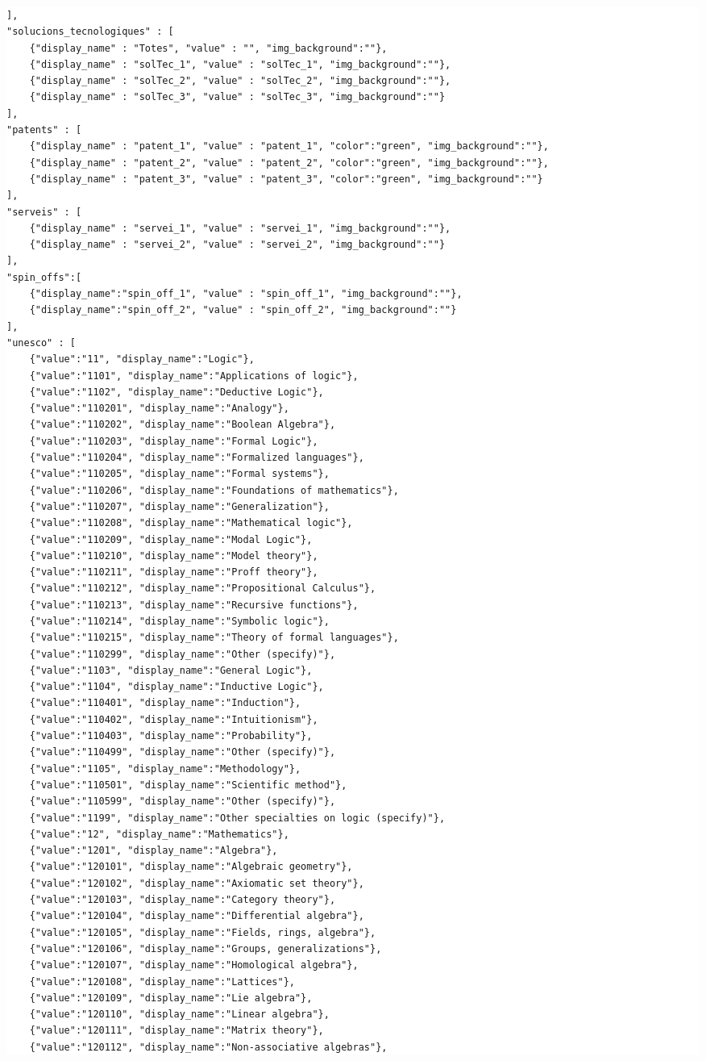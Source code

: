     ],
    "solucions_tecnologiques" : [ 
        {"display_name" : "Totes", "value" : "", "img_background":""},
        {"display_name" : "solTec_1", "value" : "solTec_1", "img_background":""}, 
        {"display_name" : "solTec_2", "value" : "solTec_2", "img_background":""}, 
        {"display_name" : "solTec_3", "value" : "solTec_3", "img_background":""} 
    ],
    "patents" : [ 
        {"display_name" : "patent_1", "value" : "patent_1", "color":"green", "img_background":""}, 
        {"display_name" : "patent_2", "value" : "patent_2", "color":"green", "img_background":""}, 
        {"display_name" : "patent_3", "value" : "patent_3", "color":"green", "img_background":""}
    ], 
    "serveis" : [ 
        {"display_name" : "servei_1", "value" : "servei_1", "img_background":""}, 
        {"display_name" : "servei_2", "value" : "servei_2", "img_background":""}
    ],
    "spin_offs":[
        {"display_name":"spin_off_1", "value" : "spin_off_1", "img_background":""},
        {"display_name":"spin_off_2", "value" : "spin_off_2", "img_background":""}
    ],
	"unesco" : [
		{"value":"11", "display_name":"Logic"},
		{"value":"1101", "display_name":"Applications of logic"},
		{"value":"1102", "display_name":"Deductive Logic"},
		{"value":"110201", "display_name":"Analogy"},
		{"value":"110202", "display_name":"Boolean Algebra"},
		{"value":"110203", "display_name":"Formal Logic"},
		{"value":"110204", "display_name":"Formalized languages"},
		{"value":"110205", "display_name":"Formal systems"},
		{"value":"110206", "display_name":"Foundations of mathematics"},
		{"value":"110207", "display_name":"Generalization"},
		{"value":"110208", "display_name":"Mathematical logic"},
		{"value":"110209", "display_name":"Modal Logic"},
		{"value":"110210", "display_name":"Model theory"},
		{"value":"110211", "display_name":"Proff theory"},
		{"value":"110212", "display_name":"Propositional Calculus"},
		{"value":"110213", "display_name":"Recursive functions"},
		{"value":"110214", "display_name":"Symbolic logic"},
		{"value":"110215", "display_name":"Theory of formal languages"},
		{"value":"110299", "display_name":"Other (specify)"},
		{"value":"1103", "display_name":"General Logic"},
		{"value":"1104", "display_name":"Inductive Logic"},
		{"value":"110401", "display_name":"Induction"},
		{"value":"110402", "display_name":"Intuitionism"},
		{"value":"110403", "display_name":"Probability"},
		{"value":"110499", "display_name":"Other (specify)"},
		{"value":"1105", "display_name":"Methodology"},
		{"value":"110501", "display_name":"Scientific method"},
		{"value":"110599", "display_name":"Other (specify)"},
		{"value":"1199", "display_name":"Other specialties on logic (specify)"},
		{"value":"12", "display_name":"Mathematics"},
		{"value":"1201", "display_name":"Algebra"},
		{"value":"120101", "display_name":"Algebraic geometry"},
		{"value":"120102", "display_name":"Axiomatic set theory"},
		{"value":"120103", "display_name":"Category theory"},
		{"value":"120104", "display_name":"Differential algebra"},
		{"value":"120105", "display_name":"Fields, rings, algebra"},
		{"value":"120106", "display_name":"Groups, generalizations"},
		{"value":"120107", "display_name":"Homological algebra"},
		{"value":"120108", "display_name":"Lattices"},
		{"value":"120109", "display_name":"Lie algebra"},
		{"value":"120110", "display_name":"Linear algebra"},
		{"value":"120111", "display_name":"Matrix theory"},
		{"value":"120112", "display_name":"Non-associative algebras"},